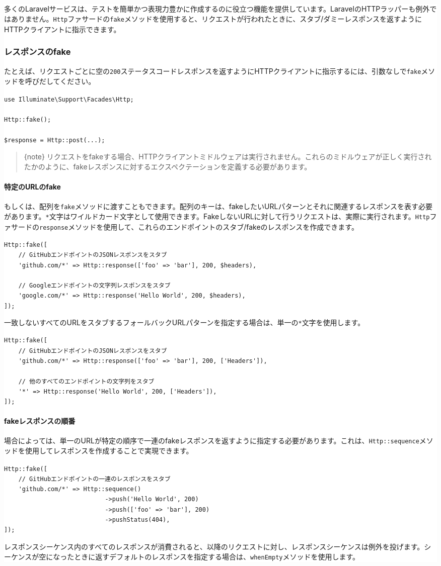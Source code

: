 多くのLaravelサービスは、テストを簡単かつ表現力豊かに作成するのに役立つ機能を提供しています。LaravelのHTTPラッパーも例外ではありません。`Http`ファサードの`fake`メソッドを使用すると、リクエストが行われたときに、スタブ/ダミーレスポンスを返すようにHTTPクライアントに指示できます。

<a name="faking-responses"></a>
### レスポンスのfake

たとえば、リクエストごとに空の`200`ステータスコードレスポンスを返すようにHTTPクライアントに指示するには、引数なしで`fake`メソッドを呼びだしてください。

    use Illuminate\Support\Facades\Http;

    Http::fake();

    $response = Http::post(...);

> {note} リクエストをfakeする場合、HTTPクライアントミドルウェアは実行されません。これらのミドルウェアが正しく実行されたかのように、fakeレスポンスに対するエクスペクテーションを定義する必要があります。

<a name="faking-specific-urls"></a>
#### 特定のURLのfake

もしくは、配列を`fake`メソッドに渡すこともできます。配列のキーは、fakeしたいURLパターンとそれに関連するレスポンスを表す必要があります。`*`文字はワイルドカード文字として使用できます。FakeしないURLに対して行うリクエストは、実際に実行されます。`Http`ファサードの`response`メソッドを使用して、これらのエンドポイントのスタブ/fakeのレスポンスを作成できます。

    Http::fake([
        // GitHubエンドポイントのJSONレスポンスをスタブ
        'github.com/*' => Http::response(['foo' => 'bar'], 200, $headers),

        // Googleエンドポイントの文字列レスポンスをスタブ
        'google.com/*' => Http::response('Hello World', 200, $headers),
    ]);

一致しないすべてのURLをスタブするフォールバックURLパターンを指定する場合は、単一の`*`文字を使用します。

    Http::fake([
        // GitHubエンドポイントのJSONレスポンスをスタブ
        'github.com/*' => Http::response(['foo' => 'bar'], 200, ['Headers']),

        // 他のすべてのエンドポイントの文字列をスタブ
        '*' => Http::response('Hello World', 200, ['Headers']),
    ]);

<a name="faking-response-sequences"></a>
#### fakeレスポンスの順番

場合によっては、単一のURLが特定の順序で一連のfakeレスポンスを返すように指定する必要があります。これは、`Http::sequence`メソッドを使用してレスポンスを作成することで実現できます。

    Http::fake([
        // GitHubエンドポイントの一連のレスポンスをスタブ
        'github.com/*' => Http::sequence()
                                ->push('Hello World', 200)
                                ->push(['foo' => 'bar'], 200)
                                ->pushStatus(404),
    ]);

レスポンスシーケンス内のすべてのレスポンスが消費されると、以降のリクエストに対し、レスポンスシーケンスは例外を投げます。シーケンスが空になったときに返すデフォルトのレスポンスを指定する場合は、`whenEmpty`メソッドを使用します。
